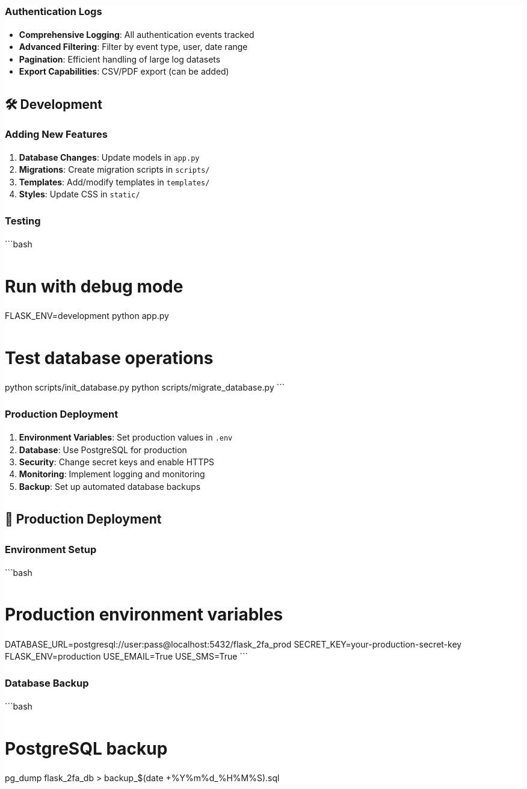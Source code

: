 ### Authentication Logs
- **Comprehensive Logging**: All authentication events tracked
- **Advanced Filtering**: Filter by event type, user, date range
- **Pagination**: Efficient handling of large log datasets
- **Export Capabilities**: CSV/PDF export (can be added)

## 🛠️ Development

### Adding New Features
1. **Database Changes**: Update models in `app.py`
2. **Migrations**: Create migration scripts in `scripts/`
3. **Templates**: Add/modify templates in `templates/`
4. **Styles**: Update CSS in `static/`

### Testing
\`\`\`bash
# Run with debug mode
FLASK_ENV=development python app.py

# Test database operations
python scripts/init_database.py
python scripts/migrate_database.py
\`\`\`

### Production Deployment
1. **Environment Variables**: Set production values in `.env`
2. **Database**: Use PostgreSQL for production
3. **Security**: Change secret keys and enable HTTPS
4. **Monitoring**: Implement logging and monitoring
5. **Backup**: Set up automated database backups

## 🚀 Production Deployment

### Environment Setup
\`\`\`bash
# Production environment variables
DATABASE_URL=postgresql://user:pass@localhost:5432/flask_2fa_prod
SECRET_KEY=your-production-secret-key
FLASK_ENV=production
USE_EMAIL=True
USE_SMS=True
\`\`\`

### Database Backup
\`\`\`bash
# PostgreSQL backup
pg_dump flask_2fa_db > backup_$(date +%Y%m%d_%H%M%S).sql
